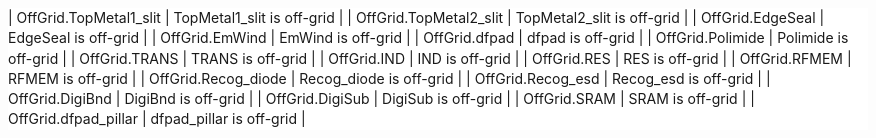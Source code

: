| OffGrid.TopMetal1_slit   | TopMetal1_slit is off-grid                                                                                                                                                                                                                                                                                                                            |
| OffGrid.TopMetal2_slit   | TopMetal2_slit is off-grid                                                                                                                                                                                                                                                                                                                            |
| OffGrid.EdgeSeal         | EdgeSeal is off-grid                                                                                                                                                                                                                                                                                                                                  |
| OffGrid.EmWind           | EmWind is off-grid                                                                                                                                                                                                                                                                                                                                    |
| OffGrid.dfpad            | dfpad is off-grid                                                                                                                                                                                                                                                                                                                                     |
| OffGrid.Polimide         | Polimide is off-grid                                                                                                                                                                                                                                                                                                                                  |
| OffGrid.TRANS            | TRANS is off-grid                                                                                                                                                                                                                                                                                                                                     |
| OffGrid.IND              | IND is off-grid                                                                                                                                                                                                                                                                                                                                       |
| OffGrid.RES              | RES is off-grid                                                                                                                                                                                                                                                                                                                                       |
| OffGrid.RFMEM            | RFMEM is off-grid                                                                                                                                                                                                                                                                                                                                     |
| OffGrid.Recog_diode      | Recog_diode is off-grid                                                                                                                                                                                                                                                                                                                               |
| OffGrid.Recog_esd        | Recog_esd is off-grid                                                                                                                                                                                                                                                                                                                                 |
| OffGrid.DigiBnd          | DigiBnd is off-grid                                                                                                                                                                                                                                                                                                                                   |
| OffGrid.DigiSub          | DigiSub is off-grid                                                                                                                                                                                                                                                                                                                                   |
| OffGrid.SRAM             | SRAM is off-grid                                                                                                                                                                                                                                                                                                                                      |
| OffGrid.dfpad_pillar     | dfpad_pillar is off-grid                                                                                                                                                                                                                                                                                                                              |